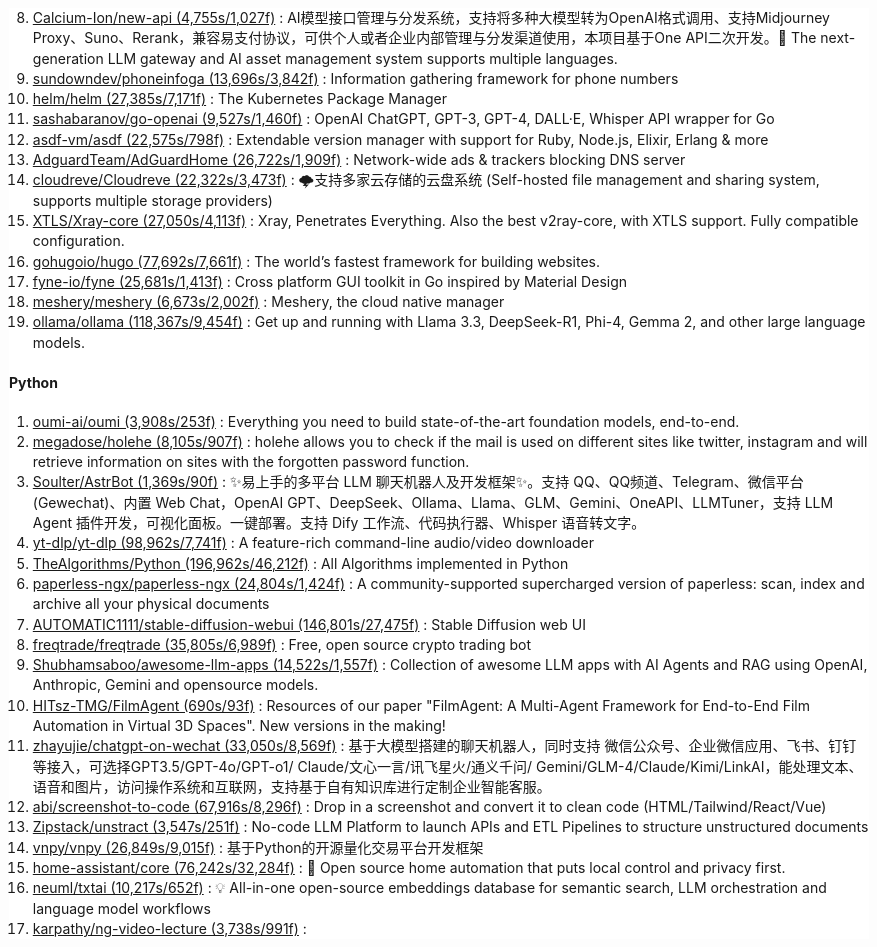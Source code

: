 8. [Calcium-Ion/new-api (4,755s/1,027f)](https://github.com/Calcium-Ion/new-api) : AI模型接口管理与分发系统，支持将多种大模型转为OpenAI格式调用、支持Midjourney Proxy、Suno、Rerank，兼容易支付协议，可供个人或者企业内部管理与分发渠道使用，本项目基于One API二次开发。🍥 The next-generation LLM gateway and AI asset management system supports multiple languages.
9. [sundowndev/phoneinfoga (13,696s/3,842f)](https://github.com/sundowndev/phoneinfoga) : Information gathering framework for phone numbers
10. [helm/helm (27,385s/7,171f)](https://github.com/helm/helm) : The Kubernetes Package Manager
11. [sashabaranov/go-openai (9,527s/1,460f)](https://github.com/sashabaranov/go-openai) : OpenAI ChatGPT, GPT-3, GPT-4, DALL·E, Whisper API wrapper for Go
12. [asdf-vm/asdf (22,575s/798f)](https://github.com/asdf-vm/asdf) : Extendable version manager with support for Ruby, Node.js, Elixir, Erlang & more
13. [AdguardTeam/AdGuardHome (26,722s/1,909f)](https://github.com/AdguardTeam/AdGuardHome) : Network-wide ads & trackers blocking DNS server
14. [cloudreve/Cloudreve (22,322s/3,473f)](https://github.com/cloudreve/Cloudreve) : 🌩支持多家云存储的云盘系统 (Self-hosted file management and sharing system, supports multiple storage providers)
15. [XTLS/Xray-core (27,050s/4,113f)](https://github.com/XTLS/Xray-core) : Xray, Penetrates Everything. Also the best v2ray-core, with XTLS support. Fully compatible configuration.
16. [gohugoio/hugo (77,692s/7,661f)](https://github.com/gohugoio/hugo) : The world’s fastest framework for building websites.
17. [fyne-io/fyne (25,681s/1,413f)](https://github.com/fyne-io/fyne) : Cross platform GUI toolkit in Go inspired by Material Design
18. [meshery/meshery (6,673s/2,002f)](https://github.com/meshery/meshery) : Meshery, the cloud native manager
19. [ollama/ollama (118,367s/9,454f)](https://github.com/ollama/ollama) : Get up and running with Llama 3.3, DeepSeek-R1, Phi-4, Gemma 2, and other large language models.

#### Python
1. [oumi-ai/oumi (3,908s/253f)](https://github.com/oumi-ai/oumi) : Everything you need to build state-of-the-art foundation models, end-to-end.
2. [megadose/holehe (8,105s/907f)](https://github.com/megadose/holehe) : holehe allows you to check if the mail is used on different sites like twitter, instagram and will retrieve information on sites with the forgotten password function.
3. [Soulter/AstrBot (1,369s/90f)](https://github.com/Soulter/AstrBot) : ✨易上手的多平台 LLM 聊天机器人及开发框架✨。支持 QQ、QQ频道、Telegram、微信平台(Gewechat)、内置 Web Chat，OpenAI GPT、DeepSeek、Ollama、Llama、GLM、Gemini、OneAPI、LLMTuner，支持 LLM Agent 插件开发，可视化面板。一键部署。支持 Dify 工作流、代码执行器、Whisper 语音转文字。
4. [yt-dlp/yt-dlp (98,962s/7,741f)](https://github.com/yt-dlp/yt-dlp) : A feature-rich command-line audio/video downloader
5. [TheAlgorithms/Python (196,962s/46,212f)](https://github.com/TheAlgorithms/Python) : All Algorithms implemented in Python
6. [paperless-ngx/paperless-ngx (24,804s/1,424f)](https://github.com/paperless-ngx/paperless-ngx) : A community-supported supercharged version of paperless: scan, index and archive all your physical documents
7. [AUTOMATIC1111/stable-diffusion-webui (146,801s/27,475f)](https://github.com/AUTOMATIC1111/stable-diffusion-webui) : Stable Diffusion web UI
8. [freqtrade/freqtrade (35,805s/6,989f)](https://github.com/freqtrade/freqtrade) : Free, open source crypto trading bot
9. [Shubhamsaboo/awesome-llm-apps (14,522s/1,557f)](https://github.com/Shubhamsaboo/awesome-llm-apps) : Collection of awesome LLM apps with AI Agents and RAG using OpenAI, Anthropic, Gemini and opensource models.
10. [HITsz-TMG/FilmAgent (690s/93f)](https://github.com/HITsz-TMG/FilmAgent) : Resources of our paper "FilmAgent: A Multi-Agent Framework for End-to-End Film Automation in Virtual 3D Spaces". New versions in the making!
11. [zhayujie/chatgpt-on-wechat (33,050s/8,569f)](https://github.com/zhayujie/chatgpt-on-wechat) : 基于大模型搭建的聊天机器人，同时支持 微信公众号、企业微信应用、飞书、钉钉 等接入，可选择GPT3.5/GPT-4o/GPT-o1/ Claude/文心一言/讯飞星火/通义千问/ Gemini/GLM-4/Claude/Kimi/LinkAI，能处理文本、语音和图片，访问操作系统和互联网，支持基于自有知识库进行定制企业智能客服。
12. [abi/screenshot-to-code (67,916s/8,296f)](https://github.com/abi/screenshot-to-code) : Drop in a screenshot and convert it to clean code (HTML/Tailwind/React/Vue)
13. [Zipstack/unstract (3,547s/251f)](https://github.com/Zipstack/unstract) : No-code LLM Platform to launch APIs and ETL Pipelines to structure unstructured documents
14. [vnpy/vnpy (26,849s/9,015f)](https://github.com/vnpy/vnpy) : 基于Python的开源量化交易平台开发框架
15. [home-assistant/core (76,242s/32,284f)](https://github.com/home-assistant/core) : 🏡 Open source home automation that puts local control and privacy first.
16. [neuml/txtai (10,217s/652f)](https://github.com/neuml/txtai) : 💡 All-in-one open-source embeddings database for semantic search, LLM orchestration and language model workflows
17. [karpathy/ng-video-lecture (3,738s/991f)](https://github.com/karpathy/ng-video-lecture) : 
